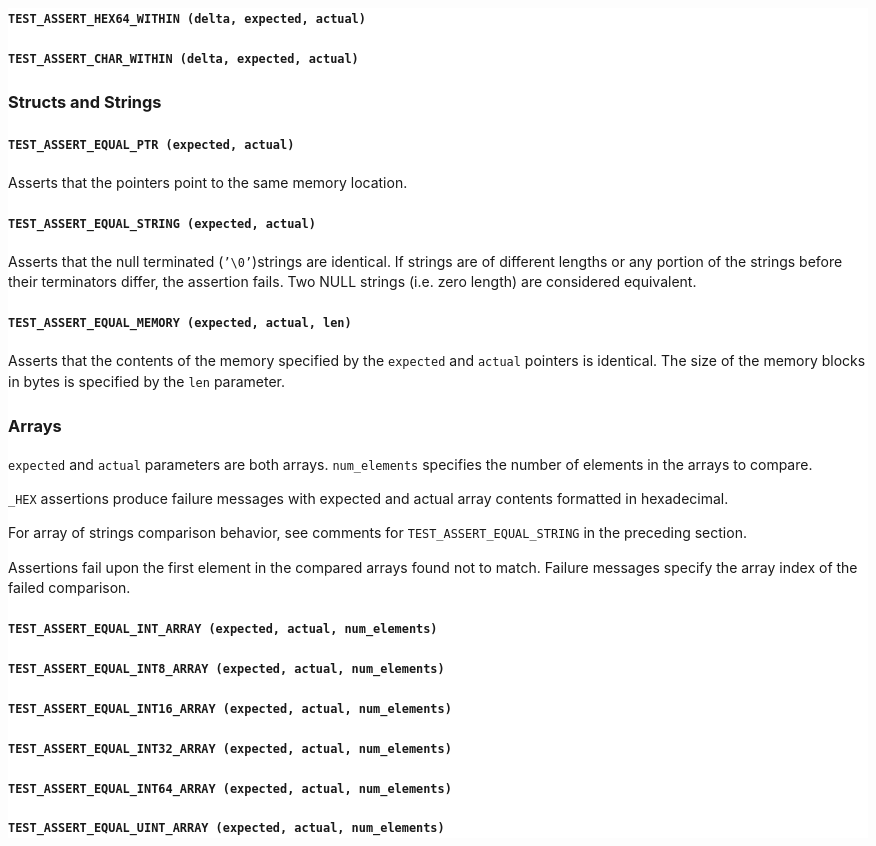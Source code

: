 #### `TEST_ASSERT_HEX64_WITHIN (delta, expected, actual)`

#### `TEST_ASSERT_CHAR_WITHIN (delta, expected, actual)`

### Structs and Strings

#### `TEST_ASSERT_EQUAL_PTR (expected, actual)`

Asserts that the pointers point to the same memory location.

#### `TEST_ASSERT_EQUAL_STRING (expected, actual)`

Asserts that the null terminated (`’\0’`)strings are identical. If strings are
of different lengths or any portion of the strings before their terminators
differ, the assertion fails. Two NULL strings (i.e. zero length) are considered
equivalent.

#### `TEST_ASSERT_EQUAL_MEMORY (expected, actual, len)`

Asserts that the contents of the memory specified by the `expected` and `actual`
pointers is identical. The size of the memory blocks in bytes is specified by
the `len` parameter.

### Arrays

`expected` and `actual` parameters are both arrays. `num_elements` specifies the
number of elements in the arrays to compare.

`_HEX` assertions produce failure messages with expected and actual array
contents formatted in hexadecimal.

For array of strings comparison behavior, see comments for
`TEST_ASSERT_EQUAL_STRING` in the preceding section.

Assertions fail upon the first element in the compared arrays found not to
match. Failure messages specify the array index of the failed comparison.

#### `TEST_ASSERT_EQUAL_INT_ARRAY (expected, actual, num_elements)`

#### `TEST_ASSERT_EQUAL_INT8_ARRAY (expected, actual, num_elements)`

#### `TEST_ASSERT_EQUAL_INT16_ARRAY (expected, actual, num_elements)`

#### `TEST_ASSERT_EQUAL_INT32_ARRAY (expected, actual, num_elements)`

#### `TEST_ASSERT_EQUAL_INT64_ARRAY (expected, actual, num_elements)`

#### `TEST_ASSERT_EQUAL_UINT_ARRAY (expected, actual, num_elements)`
